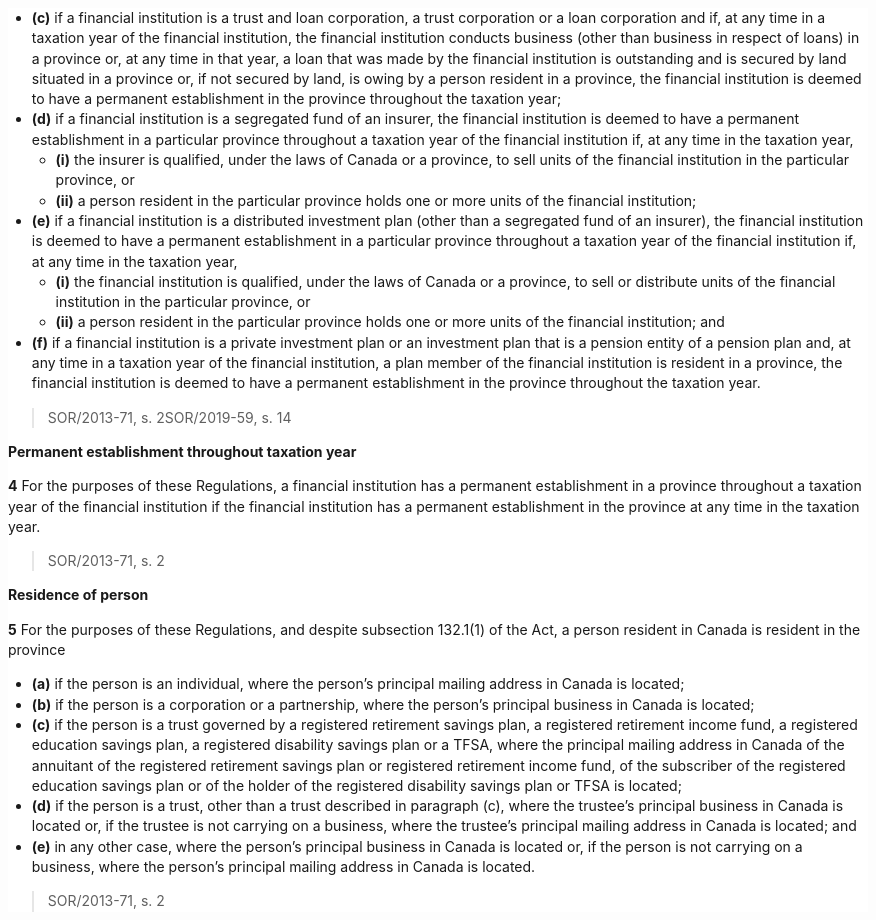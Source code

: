 - **(c)** if a financial institution is a trust and loan corporation, a trust corporation or a loan corporation and if, at any time in a taxation year of the financial institution, the financial institution conducts business (other than business in respect of loans) in a province or, at any time in that year, a loan that was made by the financial institution is outstanding and is secured by land situated in a province or, if not secured by land, is owing by a person resident in a province, the financial institution is deemed to have a permanent establishment in the province throughout the taxation year;
- **(d)** if a financial institution is a segregated fund of an insurer, the financial institution is deemed to have a permanent establishment in a particular province throughout a taxation year of the financial institution if, at any time in the taxation year,
	- **(i)** the insurer is qualified, under the laws of Canada or a province, to sell units of the financial institution in the particular province, or
	- **(ii)** a person resident in the particular province holds one or more units of the financial institution;
- **(e)** if a financial institution is a distributed investment plan (other than a segregated fund of an insurer), the financial institution is deemed to have a permanent establishment in a particular province throughout a taxation year of the financial institution if, at any time in the taxation year,
	- **(i)** the financial institution is qualified, under the laws of Canada or a province, to sell or distribute units of the financial institution in the particular province, or
	- **(ii)** a person resident in the particular province holds one or more units of the financial institution; and
- **(f)** if a financial institution is a private investment plan or an investment plan that is a pension entity of a pension plan and, at any time in a taxation year of the financial institution, a plan member of the financial institution is resident in a province, the financial institution is deemed to have a permanent establishment in the province throughout the taxation year.
> SOR/2013-71, s. 2SOR/2019-59, s. 14





**Permanent establishment throughout taxation year**

**4** For the purposes of these Regulations, a financial institution has a permanent establishment in a province throughout a taxation year of the financial institution if the financial institution has a permanent establishment in the province at any time in the taxation year.
> SOR/2013-71, s. 2





**Residence of person**

**5** For the purposes of these Regulations, and despite subsection 132.1(1) of the Act, a person resident in Canada is resident in the province
- **(a)** if the person is an individual, where the person’s principal mailing address in Canada is located;
- **(b)** if the person is a corporation or a partnership, where the person’s principal business in Canada is located;
- **(c)** if the person is a trust governed by a registered retirement savings plan, a registered retirement income fund, a registered education savings plan, a registered disability savings plan or a TFSA, where the principal mailing address in Canada of the annuitant of the registered retirement savings plan or registered retirement income fund, of the subscriber of the registered education savings plan or of the holder of the registered disability savings plan or TFSA is located;
- **(d)** if the person is a trust, other than a trust described in paragraph (c), where the trustee’s principal business in Canada is located or, if the trustee is not carrying on a business, where the trustee’s principal mailing address in Canada is located; and
- **(e)** in any other case, where the person’s principal business in Canada is located or, if the person is not carrying on a business, where the person’s principal mailing address in Canada is located.
> SOR/2013-71, s. 2
